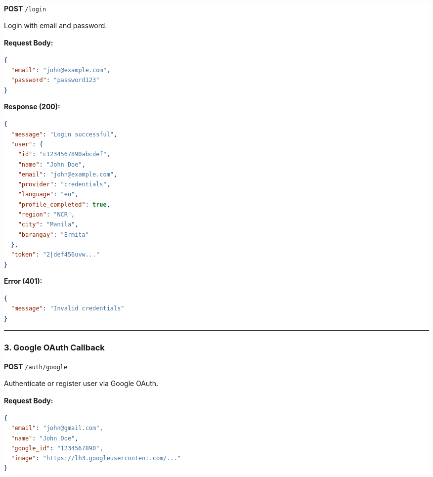 **POST** `/login`

Login with email and password.

**Request Body:**
```json
{
  "email": "john@example.com",
  "password": "password123"
}
```

**Response (200):**
```json
{
  "message": "Login successful",
  "user": {
    "id": "c1234567890abcdef",
    "name": "John Doe",
    "email": "john@example.com",
    "provider": "credentials",
    "language": "en",
    "profile_completed": true,
    "region": "NCR",
    "city": "Manila",
    "barangay": "Ermita"
  },
  "token": "2|def456uvw..."
}
```

**Error (401):**
```json
{
  "message": "Invalid credentials"
}
```

---

### 3. Google OAuth Callback

**POST** `/auth/google`

Authenticate or register user via Google OAuth.

**Request Body:**
```json
{
  "email": "john@gmail.com",
  "name": "John Doe",
  "google_id": "1234567890",
  "image": "https://lh3.googleusercontent.com/..."
}
```
